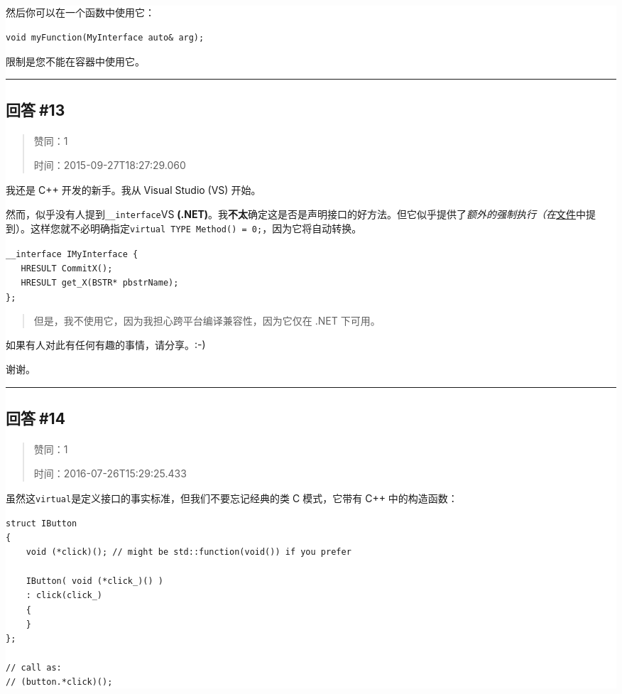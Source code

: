 然后你可以在一个函数中使用它：

```
void myFunction(MyInterface auto& arg); 
```

限制是您不能在容器中使用它。

* * *

## 回答 #13

> 赞同：1
> 
> 时间：2015-09-27T18:27:29.060

我还是 C++ 开发的新手。我从 Visual Studio (VS) 开始。

然而，似乎没有人提到`__interface`VS **(.NET)**。我**不太**确定这是否是声明接口的好方法。但它似乎提供了*额外的强制执行（在*[文件](https://msdn.microsoft.com/en-us/library/50h7kwtb.aspx)中提到）。这样您就不必明确指定`virtual TYPE Method() = 0;`，因为它将自动转换。

```
__interface IMyInterface {
   HRESULT CommitX();
   HRESULT get_X(BSTR* pbstrName);
}; 
```

> 但是，我不使用它，因为我担心跨平台编译兼容性，因为它仅在 .NET 下可用。

如果有人对此有任何有趣的事情，请分享。:-)

谢谢。

* * *

## 回答 #14

> 赞同：1
> 
> 时间：2016-07-26T15:29:25.433

虽然这`virtual`是定义接口的事实标准，但我们不要忘记经典的类 C 模式，它带有 C++ 中的构造函数：

```
struct IButton
{
    void (*click)(); // might be std::function(void()) if you prefer

    IButton( void (*click_)() )
    : click(click_)
    {
    }
};

// call as:
// (button.*click)(); 
```
